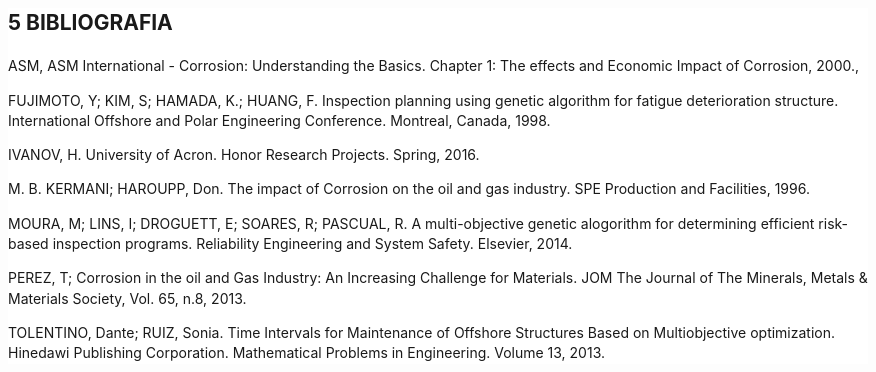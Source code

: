 	
	
## 5 BIBLIOGRAFIA
	

ASM, ASM International - Corrosion: Understanding the Basics. Chapter 1: The effects and Economic Impact of Corrosion, 2000.,

FUJIMOTO, Y; KIM, S; HAMADA, K.; HUANG, F. Inspection planning using genetic algorithm for fatigue deterioration structure. International Offshore and Polar Engineering Conference. Montreal, Canada, 1998.

IVANOV, H. University of Acron. Honor Research Projects. Spring, 2016. 

M. B. KERMANI; HAROUPP, Don. The impact of Corrosion on the oil and gas industry. SPE Production and Facilities, 1996.

MOURA, M; LINS, I; DROGUETT, E; SOARES, R; PASCUAL, R. A multi-objective genetic alogorithm for determining efficient risk-based inspection programs. Reliability Engineering and System Safety. Elsevier, 2014.

PEREZ, T; Corrosion in the oil and Gas Industry: An Increasing Challenge for Materials. JOM The Journal of The Minerals, Metals & Materials Society, Vol. 65, n.8, 2013. 

TOLENTINO, Dante; RUIZ, Sonia. Time Intervals for Maintenance of Offshore Structures Based on Multiobjective optimization. Hinedawi Publishing Corporation. Mathematical Problems in Engineering. Volume 13, 2013. 



